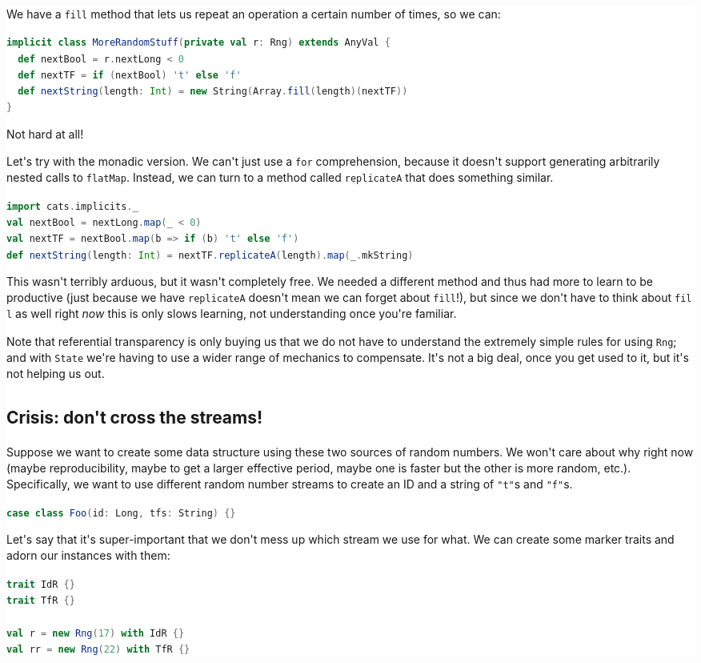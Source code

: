 We have a `fill` method that lets us repeat an operation a certain number of times, so we can:

```scala
implicit class MoreRandomStuff(private val r: Rng) extends AnyVal {
  def nextBool = r.nextLong < 0
  def nextTF = if (nextBool) 't' else 'f'
  def nextString(length: Int) = new String(Array.fill(length)(nextTF))
}
```

Not hard at all!

Let's try with the monadic version.  We can't just use a `for` comprehension, because it doesn't support
generating arbitrarily nested calls to `flatMap`.  Instead, we can turn to a method called `replicateA` that
does something similar.


```scala
import cats.implicits._
val nextBool = nextLong.map(_ < 0)
val nextTF = nextBool.map(b => if (b) 't' else 'f')
def nextString(length: Int) = nextTF.replicateA(length).map(_.mkString)
```

This wasn't terribly arduous, but it wasn't completely free.  We needed a different method
and thus had more to learn to be productive (just because we have `replicateA` doesn't mean
we can forget about `fill`!), but since we don't have to think about `fill` as well
right _now_ this is only slows learning, not understanding once you're familiar.

Note that referential transparency is only buying us that we do not have to understand the
extremely simple rules for using `Rng`; and with `State` we're having to use a wider range
of mechanics to compensate.  It's not a big deal, once you get used to it, but it's not
helping us out.

## Crisis: don't cross the streams!

Suppose we want to create some data structure using these two sources of random numbers.
We won't care about why right now (maybe reproducibility, maybe to get a larger effective
period, maybe one is faster but the other is more random, etc.).  Specifically, we
want to use different random number streams to create an ID and a string of `"t"`s and `"f"`s.

```scala
case class Foo(id: Long, tfs: String) {}
```

Let's say that it's super-important that we don't mess up which stream we use for
what.  We can create some marker traits and adorn our instances with them:

```scala
trait IdR {}
trait TfR {}

val r = new Rng(17) with IdR {}
val rr = new Rng(22) with TfR {}
```
